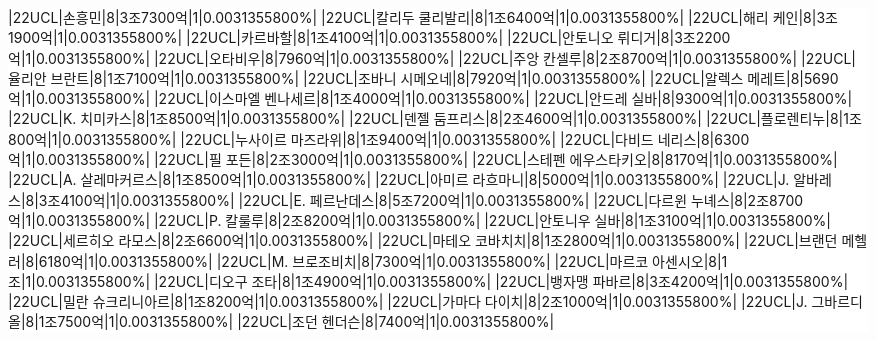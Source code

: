 |22UCL|손흥민|8|3조7300억|1|0.0031355800%|
|22UCL|칼리두 쿨리발리|8|1조6400억|1|0.0031355800%|
|22UCL|해리 케인|8|3조1900억|1|0.0031355800%|
|22UCL|카르바할|8|1조4100억|1|0.0031355800%|
|22UCL|안토니오 뤼디거|8|3조2200억|1|0.0031355800%|
|22UCL|오타비우|8|7960억|1|0.0031355800%|
|22UCL|주앙 칸셀루|8|2조8700억|1|0.0031355800%|
|22UCL|율리안 브란트|8|1조7100억|1|0.0031355800%|
|22UCL|조바니 시메오네|8|7920억|1|0.0031355800%|
|22UCL|알렉스 메레트|8|5690억|1|0.0031355800%|
|22UCL|이스마엘 벤나세르|8|1조4000억|1|0.0031355800%|
|22UCL|안드레 실바|8|9300억|1|0.0031355800%|
|22UCL|K. 치미카스|8|1조8500억|1|0.0031355800%|
|22UCL|덴젤 둠프리스|8|2조4600억|1|0.0031355800%|
|22UCL|플로렌티누|8|1조800억|1|0.0031355800%|
|22UCL|누사이르 마즈라위|8|1조9400억|1|0.0031355800%|
|22UCL|다비드 네리스|8|6300억|1|0.0031355800%|
|22UCL|필 포든|8|2조3000억|1|0.0031355800%|
|22UCL|스테펜 에우스타키오|8|8170억|1|0.0031355800%|
|22UCL|A. 살레마커르스|8|1조8500억|1|0.0031355800%|
|22UCL|아미르 라흐마니|8|5000억|1|0.0031355800%|
|22UCL|J. 알바레스|8|3조4100억|1|0.0031355800%|
|22UCL|E. 페르난데스|8|5조7200억|1|0.0031355800%|
|22UCL|다르윈 누녜스|8|2조8700억|1|0.0031355800%|
|22UCL|P. 칼룰루|8|2조8200억|1|0.0031355800%|
|22UCL|안토니우 실바|8|1조3100억|1|0.0031355800%|
|22UCL|세르히오 라모스|8|2조6600억|1|0.0031355800%|
|22UCL|마테오 코바치치|8|1조2800억|1|0.0031355800%|
|22UCL|브랜던 메헬러|8|6180억|1|0.0031355800%|
|22UCL|M. 브로조비치|8|7300억|1|0.0031355800%|
|22UCL|마르코 아센시오|8|1조|1|0.0031355800%|
|22UCL|디오구 조타|8|1조4900억|1|0.0031355800%|
|22UCL|뱅자맹 파바르|8|3조4200억|1|0.0031355800%|
|22UCL|밀란 슈크리니아르|8|1조8200억|1|0.0031355800%|
|22UCL|가마다 다이치|8|2조1000억|1|0.0031355800%|
|22UCL|J. 그바르디올|8|1조7500억|1|0.0031355800%|
|22UCL|조던 헨더슨|8|7400억|1|0.0031355800%|